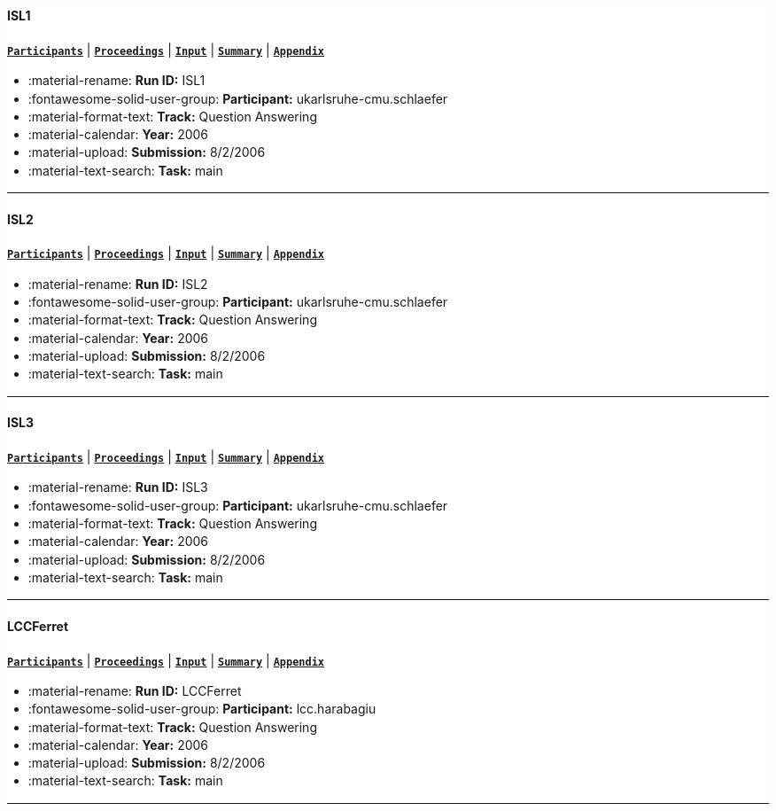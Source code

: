 #### ISL1 
[**`Participants`**](./participants.md#ukarlsruhe-cmuschlaefer) | [**`Proceedings`**](./proceedings.md#the-ephyra-qa-system-at-trec-2006) | [**`Input`**](https://trec.nist.gov/results/trec15/qa/input.ISL1.gz) | [**`Summary`**](https://trec.nist.gov/results/trec15/qa/summary.ISL1.gz) | [**`Appendix`**](https://trec.nist.gov/pubs/trec15/appendices/qa/ISL1.table.pdf) 

- :material-rename: **Run ID:** ISL1 
- :fontawesome-solid-user-group: **Participant:** ukarlsruhe-cmu.schlaefer 
- :material-format-text: **Track:** Question Answering 
- :material-calendar: **Year:** 2006 
- :material-upload: **Submission:** 8/2/2006 
- :material-text-search: **Task:** main 

---
#### ISL2 
[**`Participants`**](./participants.md#ukarlsruhe-cmuschlaefer) | [**`Proceedings`**](./proceedings.md#the-ephyra-qa-system-at-trec-2006) | [**`Input`**](https://trec.nist.gov/results/trec15/qa/input.ISL2.gz) | [**`Summary`**](https://trec.nist.gov/results/trec15/qa/summary.ISL2.gz) | [**`Appendix`**](https://trec.nist.gov/pubs/trec15/appendices/qa/ISL2.table.pdf) 

- :material-rename: **Run ID:** ISL2 
- :fontawesome-solid-user-group: **Participant:** ukarlsruhe-cmu.schlaefer 
- :material-format-text: **Track:** Question Answering 
- :material-calendar: **Year:** 2006 
- :material-upload: **Submission:** 8/2/2006 
- :material-text-search: **Task:** main 

---
#### ISL3 
[**`Participants`**](./participants.md#ukarlsruhe-cmuschlaefer) | [**`Proceedings`**](./proceedings.md#the-ephyra-qa-system-at-trec-2006) | [**`Input`**](https://trec.nist.gov/results/trec15/qa/input.ISL3.gz) | [**`Summary`**](https://trec.nist.gov/results/trec15/qa/summary.ISL3.gz) | [**`Appendix`**](https://trec.nist.gov/pubs/trec15/appendices/qa/ISL3.table.pdf) 

- :material-rename: **Run ID:** ISL3 
- :fontawesome-solid-user-group: **Participant:** ukarlsruhe-cmu.schlaefer 
- :material-format-text: **Track:** Question Answering 
- :material-calendar: **Year:** 2006 
- :material-upload: **Submission:** 8/2/2006 
- :material-text-search: **Task:** main 

---
#### LCCFerret 
[**`Participants`**](./participants.md#lccharabagiu) | [**`Proceedings`**](./proceedings.md#question-answering-with-lcc-s-chaucer-at-trec-2006) | [**`Input`**](https://trec.nist.gov/results/trec15/qa/input.LCCFerret.gz) | [**`Summary`**](https://trec.nist.gov/results/trec15/qa/summary.LCCFerret.gz) | [**`Appendix`**](https://trec.nist.gov/pubs/trec15/appendices/qa/LCCFerret.table.pdf) 

- :material-rename: **Run ID:** LCCFerret 
- :fontawesome-solid-user-group: **Participant:** lcc.harabagiu 
- :material-format-text: **Track:** Question Answering 
- :material-calendar: **Year:** 2006 
- :material-upload: **Submission:** 8/2/2006 
- :material-text-search: **Task:** main 

---